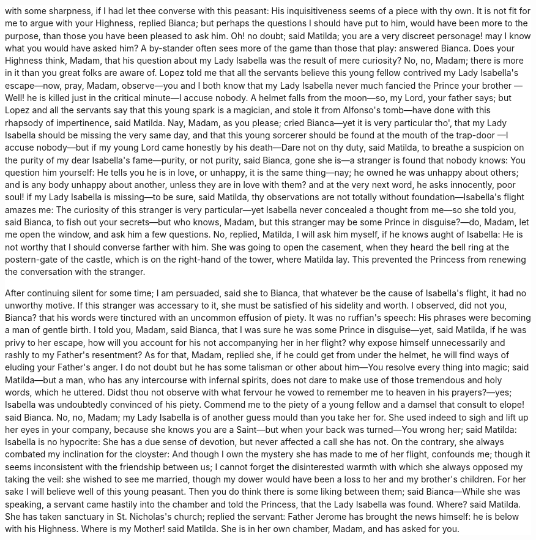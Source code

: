 with some sharpness, if I had let thee converse with this peasant: His inquisitiveness seems of a piece with thy own. It is not fit for me to argue with your Highness, replied <hi>Bianca</hi>; but perhaps the questions I should have put to him, would have been more to the purpose, than those you have been pleased to ask him. Oh! no doubt; said <hi>Matilda</hi>; you are a very discreet personage! may I know what <hi>you</hi> would have asked him? A by-stander often sees more of the game than those that play: answered <hi>Bianca.</hi> Does your Highness think, Madam, that his question about my Lady <hi>Isabella</hi> was the result of mere curiosity? No, no, Madam; there is more in it than you great <pb n="59" facs="tcp:0507001200:67"/>folks are aware of. <hi>Lopez</hi> told me that all the servants believe this young fellow contrived my Lady <hi>Isabella</hi>'s escape—now, pray, Madam, observe—you and I both know that my Lady <hi>Isabella</hi> never much fancied the Prince your brother —Well! he is killed just in the critical minute—I accuse nobody. A helmet falls from the moon—so, my Lord, your father says; but <hi>Lopez</hi> and all the servants say that this young spark is a magician, and stole it from <hi>Alfonso</hi>'s tomb—have done with this rhapsody of impertinence, said <hi>Matilda.</hi> Nay, Madam, as you please; cried <hi>Bianca</hi>—yet it is very particular tho', that my Lady <hi>Isabella</hi> should be missing the very same day, and that this young sorcerer should be found at the mouth of the trap-door —I accuse nobody—but if my young Lord came honestly by his death—Dare not on thy duty, said <hi>Matilda,</hi> to breathe a suspicion on the purity of my dear <hi>Isabella</hi>'s fame—purity, or not purity, said <hi>Bianca,</hi> gone she is—a stranger is found that nobody knows: You question him <pb n="60" facs="tcp:0507001200:68"/>yourself: He tells you he is in love, or unhappy, it is the same thing—nay; he owned he was unhappy about others; and is any body unhappy about another, unless they are in love with them? and at the very next word, he asks innocently, poor soul! if my Lady <hi>Isabella</hi> is missing—to be sure, said <hi>Matilda,</hi> thy observations are not totally without foundation—<hi>Isabella</hi>'s flight amazes me: The curiosity of this stranger is very particular—yet <hi>Isabella</hi> never concealed a thought from me—so she told you, said <hi>Bianca,</hi> to fish out your secrets—but who knows, Madam, but this stranger may be some Prince in disguise?—do, Madam, let me open the window, and ask him a few questions. No, replied, <hi>Matilda,</hi> I will ask him myself, if he knows aught of <hi>Isabella:</hi> He is not worthy that I should converse farther with him. She was going to open the casement, when they heard the bell ring at the postern-gate of the castle, which is on the right-hand of the tower, where <pb n="61" facs="tcp:0507001200:69"/><hi>Matilda</hi> lay. This prevented the Princess from renewing the conversation with the stranger.
			</p>
		<p>
			After continuing silent for some time; I am persuaded, said she to <hi>Bianca,</hi> that whatever be the cause of <hi>Isabella</hi>'s flight, it had no unworthy motive. If this stranger was accessary to it, she must be satisfied of his sidelity and worth. I observed, did not you, <hi>Bianca?</hi> that his words were tinctured with an uncommon effusion of piety. It was no ruffian's speech: His phrases were becoming a man of gentle birth. I told you, Madam, said <hi>Bianca,</hi> that I was sure he was some Prince in disguise—yet, said <hi>Matilda,</hi> if he was privy to her escape, how will you account for his not accompanying her in her flight? why expose himself unnecessarily and rashly to my Father's resentment? As for that, Madam, replied she, if he could get from under the helmet, he will find ways of eluding your Father's anger. I do not doubt but he has some talisman or other about him—You resolve every thing into magic; said <hi>Matilda</hi>—but a man, who has <pb n="62" facs="tcp:0507001200:70"/>any intercourse with infernal spirits, does not dare to make use of those tremendous and holy words, which he uttered. Didst thou not observe with what fervour he vowed to remember <hi>me</hi> to heaven in his prayers?—yes; <hi>Isabella</hi> was undoubtedly convinced of his piety. Commend me to the piety of a young fellow and a damsel that consult to elope! said <hi>Bianca.</hi> No, no, Madam; my Lady <hi>Isabella</hi> is of another guess mould than you take her for. She used indeed to sigh and lift up her eyes in your company, because she knows you are a Saint—but when your back was turned—You wrong her; said <hi>Matilda: Isabella</hi> is no hypocrite: She has a due sense of devotion, but never affected a call she has not. On the contrary, she always combated my inclination for the cloyster: And though I own the mystery she has made to me of her flight, confounds me; though it seems inconsistent with the friendship between us; I cannot forget the disinterested warmth with which she always opposed my taking the veil: she <pb n="63" facs="tcp:0507001200:71"/>wished to see me married, though my dower would have been a loss to her and my brother's children. For her sake I will believe well of this young peasant. Then you do think there is some liking between them; said <hi>Bianca</hi>—While she was speaking, a servant came hastily into the chamber and told the Princess, that the Lady <hi>Isabella</hi> was found. Where? said <hi>Matilda.</hi> She has taken sanctuary in St. <hi>Nicholas</hi>'s church; replied the servant: Father <hi>Jerome</hi> has brought the news himself: he is below with his Highness. Where is my Mother! said <hi>Matilda.</hi> She is in her own chamber, Madam, and has asked for you.
			</p>
		<p>